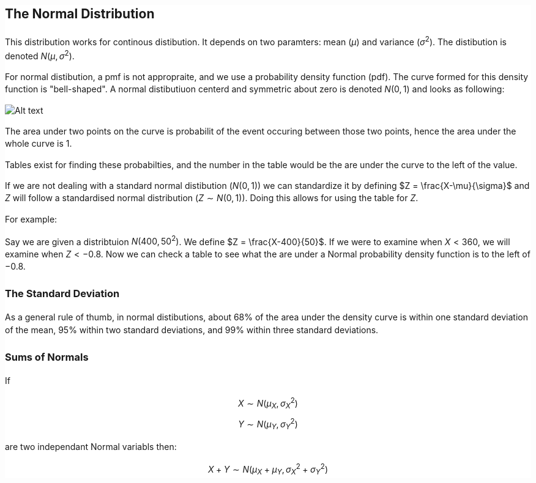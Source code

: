 ## The Normal Distribution

This distribution works for continous distibution. It depends on two paramters: mean ($\mu$) and variance ($\sigma^2$). The distibution is denoted $N(\mu,\sigma^2)$.

For normal distibution, a pmf is not appropraite, and we use a probability density function (pdf). The curve formed for this density function is "bell-shaped". A normal distibutiuon centerd and symmetric about zero is denoted $N(0,1)$ and looks as following:

![Alt text](/image-1.png)

The area under two points on the curve is probabilit of the event occuring between those two points, hence the area under the whole curve is 1.

Tables exist for finding these probabilties, and the number in the table would be the are under the curve to the left of the value.

If we are not dealing with a standard normal distibution ($N(0,1)$) we can standardize it by defining $Z = \frac{X-\mu}{\sigma}$ and $Z$ will follow a standardised normal distribution ($Z \sim N(0,1)$). Doing this allows for using the table for $Z$.

For example:

Say we are given a distribtuion $N(400,50^2)$. We define $Z = \frac{X-400}{50}$. If we were to examine when $X<360$, we will examine when $Z<-0.8$. Now we can check a table to see what the are under a Normal probability density function is to the left of $-0.8$.

### The Standard Deviation

As a general rule of thumb, in normal distibutions, about 68% of the area under the density curve is within one standard deviation of the mean, 95% within two standard deviations, and 99% within three standard deviations.

### Sums of Normals

If

$$X \sim N(\mu_X,\sigma_X^2)$$
$$Y \sim N(\mu_Y,\sigma_Y^2)$$

are two independant Normal variabls then:

$$X+Y \sim N(\mu_X+\mu_Y,\sigma_X^2+\sigma_Y^2)$$
